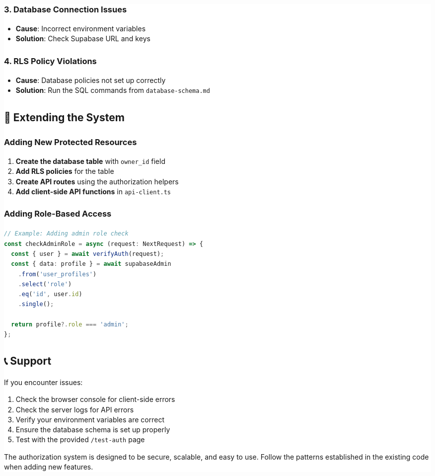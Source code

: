 ### 3. Database Connection Issues
- **Cause**: Incorrect environment variables
- **Solution**: Check Supabase URL and keys

### 4. RLS Policy Violations
- **Cause**: Database policies not set up correctly
- **Solution**: Run the SQL commands from `database-schema.md`

## 🔄 Extending the System

### Adding New Protected Resources

1. **Create the database table** with `owner_id` field
2. **Add RLS policies** for the table
3. **Create API routes** using the authorization helpers
4. **Add client-side API functions** in `api-client.ts`

### Adding Role-Based Access

```typescript
// Example: Adding admin role check
const checkAdminRole = async (request: NextRequest) => {
  const { user } = await verifyAuth(request);
  const { data: profile } = await supabaseAdmin
    .from('user_profiles')
    .select('role')
    .eq('id', user.id)
    .single();
    
  return profile?.role === 'admin';
};
```

## 📞 Support

If you encounter issues:

1. Check the browser console for client-side errors
2. Check the server logs for API errors
3. Verify your environment variables are correct
4. Ensure the database schema is set up properly
5. Test with the provided `/test-auth` page

The authorization system is designed to be secure, scalable, and easy to use. Follow the patterns established in the existing code when adding new features. 